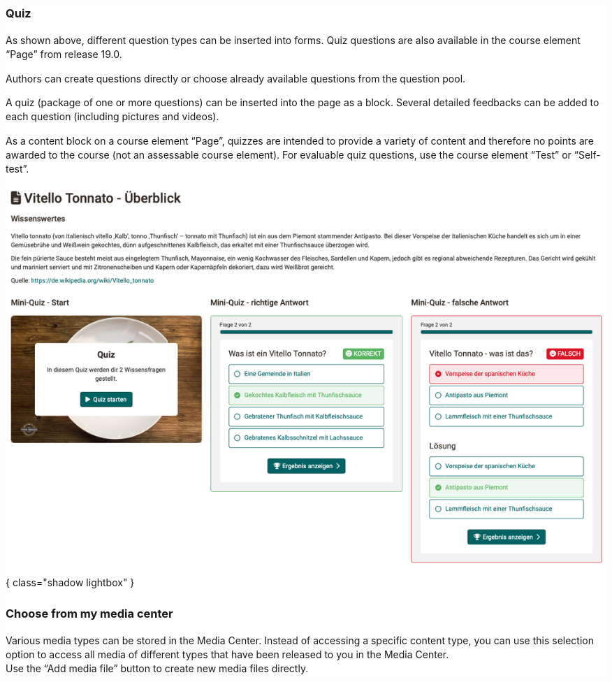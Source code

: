 <h3>Quiz</h3>

As shown above, different question types can be inserted into forms. Quiz questions are also available in the course element “Page” from release 19.0.

Authors can create questions directly or choose already available questions from the question pool.

A quiz (package of one or more questions) can be inserted into the page as a block. Several detailed feedbacks can be added to each question (including pictures and videos). 

As a content block on a course element “Page”, quizzes are intended to provide a variety of content and therefore no points are awarded to the course (not an assessable course element). For evaluable quiz questions, use the course element “Test” or “Self-test”. 

![content_editor_content_quiz_v2_de.png](assets/content_editor_content_quiz_v2_de.png){ class="shadow lightbox" }

<h3>Choose from my media center</h3>

Various media types can be stored in the Media Center. Instead of accessing a specific content type, you can use this selection option to access all media of different types that have been released to you in the Media Center.<br>
Use the “Add media file” button to create new media files directly.

